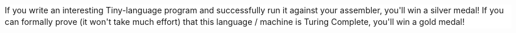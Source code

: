 <p>If you write an interesting Tiny-language program and successfully run it against your assembler, you'll win a silver medal! If you can formally prove (it won't take much effort) that this language / machine is Turing Complete, you'll win a gold medal!</p>
</div>
